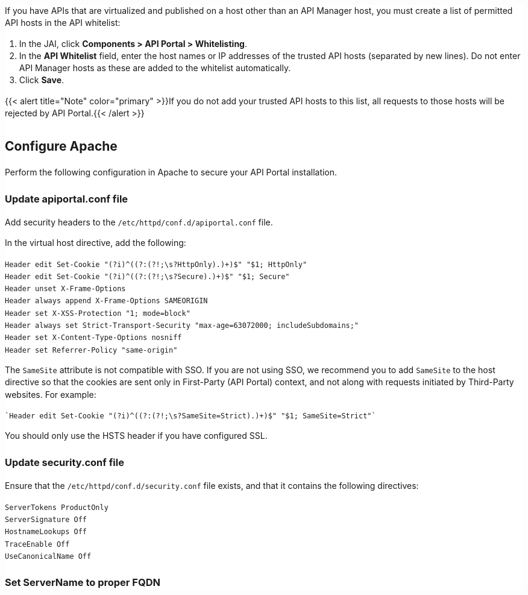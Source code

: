 If you have APIs that are virtualized and published on a host other than an API Manager host, you must create a list of permitted API hosts in the API whitelist:

1. In the JAI, click **Components > API Portal > Whitelisting**.
2. In the **API Whitelist** field, enter the host names or IP addresses of the trusted API hosts (separated by new lines). Do not enter API Manager hosts as these are added to the whitelist automatically.
3. Click **Save**.

{{< alert title="Note" color="primary" >}}If you do not add your trusted API hosts to this list, all requests to those hosts will be rejected by API Portal.{{< /alert >}}

## Configure Apache

Perform the following configuration in Apache to secure your API Portal installation.

### Update apiportal.conf file

Add security headers to the `/etc/httpd/conf.d/apiportal.conf` file.

In the virtual host directive, add the following:

```none
Header edit Set-Cookie "(?i)^((?:(?!;\s?HttpOnly).)+)$" "$1; HttpOnly"
Header edit Set-Cookie "(?i)^((?:(?!;\s?Secure).)+)$" "$1; Secure"
Header unset X-Frame-Options
Header always append X-Frame-Options SAMEORIGIN
Header set X-XSS-Protection "1; mode=block"
Header always set Strict-Transport-Security "max-age=63072000; includeSubdomains;"
Header set X-Content-Type-Options nosniff
Header set Referrer-Policy "same-origin"
```

The `SameSite` attribute is not compatible with SSO. If you are not using SSO, we recommend you to add `SameSite` to the host directive so that the cookies are sent only in First-Party (API Portal) context, and not along with requests initiated by Third-Party websites. For example:

```none
`Header edit Set-Cookie "(?i)^((?:(?!;\s?SameSite=Strict).)+)$" "$1; SameSite=Strict"`
```

You should only use the HSTS header if you have configured SSL.

### Update security.conf file

Ensure that the `/etc/httpd/conf.d/security.conf` file exists, and that it contains the following directives:

```none
ServerTokens ProductOnly
ServerSignature Off
HostnameLookups Off
TraceEnable Off
UseCanonicalName Off
```

### Set ServerName to proper FQDN
